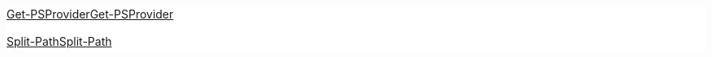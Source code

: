 [<span data-ttu-id="7e16b-335">Get-PSProvider</span><span class="sxs-lookup"><span data-stu-id="7e16b-335">Get-PSProvider</span></span>](Get-PSProvider.md)

[<span data-ttu-id="7e16b-336">Split-Path</span><span class="sxs-lookup"><span data-stu-id="7e16b-336">Split-Path</span></span>](Split-Path.md)

